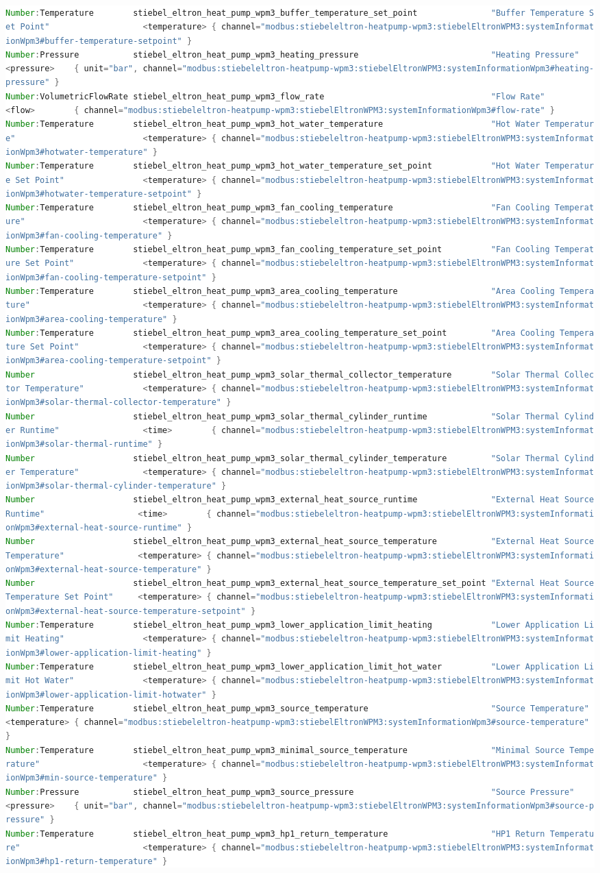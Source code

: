 ```java
Number:Temperature        stiebel_eltron_heat_pump_wpm3_buffer_temperature_set_point               "Buffer Temperature Set Point"                   <temperature> { channel="modbus:stiebeleltron-heatpump-wpm3:stiebelEltronWPM3:systemInformationWpm3#buffer-temperature-setpoint" }
Number:Pressure           stiebel_eltron_heat_pump_wpm3_heating_pressure                           "Heating Pressure"                               <pressure>    { unit="bar", channel="modbus:stiebeleltron-heatpump-wpm3:stiebelEltronWPM3:systemInformationWpm3#heating-pressure" }
Number:VolumetricFlowRate stiebel_eltron_heat_pump_wpm3_flow_rate                                  "Flow Rate"                                      <flow>        { channel="modbus:stiebeleltron-heatpump-wpm3:stiebelEltronWPM3:systemInformationWpm3#flow-rate" }
Number:Temperature        stiebel_eltron_heat_pump_wpm3_hot_water_temperature                      "Hot Water Temperature"                          <temperature> { channel="modbus:stiebeleltron-heatpump-wpm3:stiebelEltronWPM3:systemInformationWpm3#hotwater-temperature" }
Number:Temperature        stiebel_eltron_heat_pump_wpm3_hot_water_temperature_set_point            "Hot Water Temperature Set Point"                <temperature> { channel="modbus:stiebeleltron-heatpump-wpm3:stiebelEltronWPM3:systemInformationWpm3#hotwater-temperature-setpoint" }
Number:Temperature        stiebel_eltron_heat_pump_wpm3_fan_cooling_temperature                    "Fan Cooling Temperature"                        <temperature> { channel="modbus:stiebeleltron-heatpump-wpm3:stiebelEltronWPM3:systemInformationWpm3#fan-cooling-temperature" }
Number:Temperature        stiebel_eltron_heat_pump_wpm3_fan_cooling_temperature_set_point          "Fan Cooling Temperature Set Point"              <temperature> { channel="modbus:stiebeleltron-heatpump-wpm3:stiebelEltronWPM3:systemInformationWpm3#fan-cooling-temperature-setpoint" }
Number:Temperature        stiebel_eltron_heat_pump_wpm3_area_cooling_temperature                   "Area Cooling Temperature"                       <temperature> { channel="modbus:stiebeleltron-heatpump-wpm3:stiebelEltronWPM3:systemInformationWpm3#area-cooling-temperature" }
Number:Temperature        stiebel_eltron_heat_pump_wpm3_area_cooling_temperature_set_point         "Area Cooling Temperature Set Point"             <temperature> { channel="modbus:stiebeleltron-heatpump-wpm3:stiebelEltronWPM3:systemInformationWpm3#area-cooling-temperature-setpoint" }
Number                    stiebel_eltron_heat_pump_wpm3_solar_thermal_collector_temperature        "Solar Thermal Collector Temperature"            <temperature> { channel="modbus:stiebeleltron-heatpump-wpm3:stiebelEltronWPM3:systemInformationWpm3#solar-thermal-collector-temperature" }
Number                    stiebel_eltron_heat_pump_wpm3_solar_thermal_cylinder_runtime             "Solar Thermal Cylinder Runtime"                 <time>        { channel="modbus:stiebeleltron-heatpump-wpm3:stiebelEltronWPM3:systemInformationWpm3#solar-thermal-runtime" }
Number                    stiebel_eltron_heat_pump_wpm3_solar_thermal_cylinder_temperature         "Solar Thermal Cylinder Temperature"             <temperature> { channel="modbus:stiebeleltron-heatpump-wpm3:stiebelEltronWPM3:systemInformationWpm3#solar-thermal-cylinder-temperature" }
Number                    stiebel_eltron_heat_pump_wpm3_external_heat_source_runtime               "External Heat Source Runtime"                   <time>        { channel="modbus:stiebeleltron-heatpump-wpm3:stiebelEltronWPM3:systemInformationWpm3#external-heat-source-runtime" }
Number                    stiebel_eltron_heat_pump_wpm3_external_heat_source_temperature           "External Heat Source Temperature"               <temperature> { channel="modbus:stiebeleltron-heatpump-wpm3:stiebelEltronWPM3:systemInformationWpm3#external-heat-source-temperature" }
Number                    stiebel_eltron_heat_pump_wpm3_external_heat_source_temperature_set_point "External Heat Source Temperature Set Point"     <temperature> { channel="modbus:stiebeleltron-heatpump-wpm3:stiebelEltronWPM3:systemInformationWpm3#external-heat-source-temperature-setpoint" }
Number:Temperature        stiebel_eltron_heat_pump_wpm3_lower_application_limit_heating            "Lower Application Limit Heating"                <temperature> { channel="modbus:stiebeleltron-heatpump-wpm3:stiebelEltronWPM3:systemInformationWpm3#lower-application-limit-heating" }
Number:Temperature        stiebel_eltron_heat_pump_wpm3_lower_application_limit_hot_water          "Lower Application Limit Hot Water"              <temperature> { channel="modbus:stiebeleltron-heatpump-wpm3:stiebelEltronWPM3:systemInformationWpm3#lower-application-limit-hotwater" }
Number:Temperature        stiebel_eltron_heat_pump_wpm3_source_temperature                         "Source Temperature"                             <temperature> { channel="modbus:stiebeleltron-heatpump-wpm3:stiebelEltronWPM3:systemInformationWpm3#source-temperature" }
Number:Temperature        stiebel_eltron_heat_pump_wpm3_minimal_source_temperature                 "Minimal Source Temperature"                     <temperature> { channel="modbus:stiebeleltron-heatpump-wpm3:stiebelEltronWPM3:systemInformationWpm3#min-source-temperature" }
Number:Pressure           stiebel_eltron_heat_pump_wpm3_source_pressure                            "Source Pressure"                                <pressure>    { unit="bar", channel="modbus:stiebeleltron-heatpump-wpm3:stiebelEltronWPM3:systemInformationWpm3#source-pressure" }
Number:Temperature        stiebel_eltron_heat_pump_wpm3_hp1_return_temperature                     "HP1 Return Temperature"                         <temperature> { channel="modbus:stiebeleltron-heatpump-wpm3:stiebelEltronWPM3:systemInformationWpm3#hp1-return-temperature" }
```